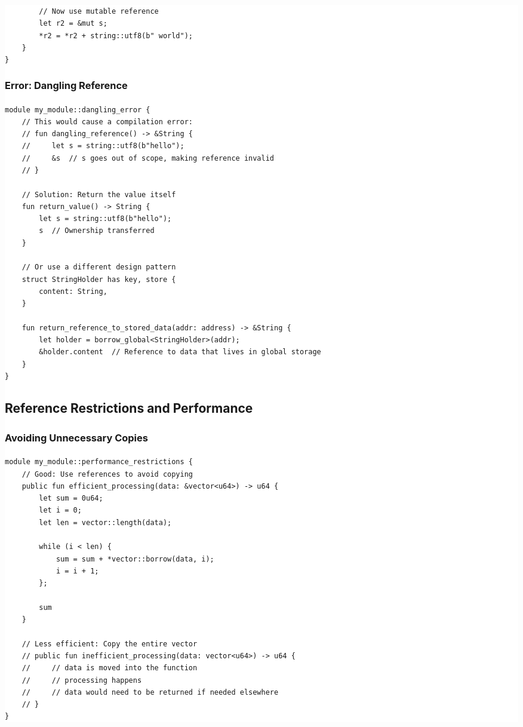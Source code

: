 ```move
        // Now use mutable reference
        let r2 = &mut s;
        *r2 = *r2 + string::utf8(b" world");
    }
}
```

### Error: Dangling Reference

```move
module my_module::dangling_error {
    // This would cause a compilation error:
    // fun dangling_reference() -> &String {
    //     let s = string::utf8(b"hello");
    //     &s  // s goes out of scope, making reference invalid
    // }
    
    // Solution: Return the value itself
    fun return_value() -> String {
        let s = string::utf8(b"hello");
        s  // Ownership transferred
    }
    
    // Or use a different design pattern
    struct StringHolder has key, store {
        content: String,
    }
    
    fun return_reference_to_stored_data(addr: address) -> &String {
        let holder = borrow_global<StringHolder>(addr);
        &holder.content  // Reference to data that lives in global storage
    }
}
```

## Reference Restrictions and Performance

### Avoiding Unnecessary Copies

```move
module my_module::performance_restrictions {
    // Good: Use references to avoid copying
    public fun efficient_processing(data: &vector<u64>) -> u64 {
        let sum = 0u64;
        let i = 0;
        let len = vector::length(data);
        
        while (i < len) {
            sum = sum + *vector::borrow(data, i);
            i = i + 1;
        };
        
        sum
    }
    
    // Less efficient: Copy the entire vector
    // public fun inefficient_processing(data: vector<u64>) -> u64 {
    //     // data is moved into the function
    //     // processing happens
    //     // data would need to be returned if needed elsewhere
    // }
}
```
